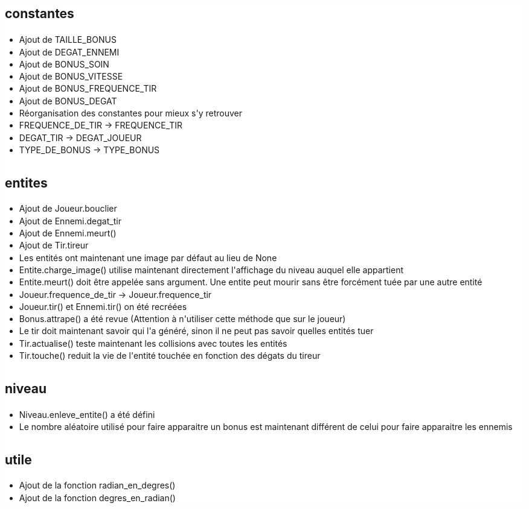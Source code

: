 ## constantes
- Ajout de TAILLE\_BONUS
- Ajout de DEGAT\_ENNEMI
- Ajout de BONUS\_SOIN
- Ajout de BONUS\_VITESSE
- Ajout de BONUS\_FREQUENCE\_TIR
- Ajout de BONUS\_DEGAT
- Réorganisation des constantes pour mieux s'y retrouver
- FREQUENCE\_DE\_TIR -> FREQUENCE\_TIR
- DEGAT\_TIR -> DEGAT\_JOUEUR
- TYPE\_DE\_BONUS -> TYPE\_BONUS

## entites
- Ajout de Joueur.bouclier
- Ajout de Ennemi.degat\_tir
- Ajout de Ennemi.meurt()
- Ajout de Tir.tireur
- Les entités ont maintenant une image par défaut au lieu de None
- Entite.charge\_image() utilise maintenant directement l'affichage du niveau auquel elle appartient
- Entite.meurt() doit être appelée sans argument. Une entite peut mourir sans être forcément tuée par une autre entité
- Joueur.frequence\_de\_tir -> Joueur.frequence\_tir
- Joueur.tir() et Ennemi.tir() on été recréées
- Bonus.attrape() a été revue (Attention à n'utiliser cette méthode que sur le joueur)
- Le tir doit maintenant savoir qui l'a généré, sinon il ne peut pas savoir quelles entités tuer
- Tir.actualise() teste maintenant les collisions avec toutes les entités
- Tir.touche() reduit la vie de l'entité touchée en fonction des dégats du tireur

## niveau
- Niveau.enleve\_entite() a été défini
- Le nombre aléatoire utilisé pour faire apparaitre un bonus est maintenant différent de celui pour faire apparaitre les ennemis

## utile
- Ajout de la fonction radian\_en\_degres()
- Ajout de la fonction degres\_en\_radian()